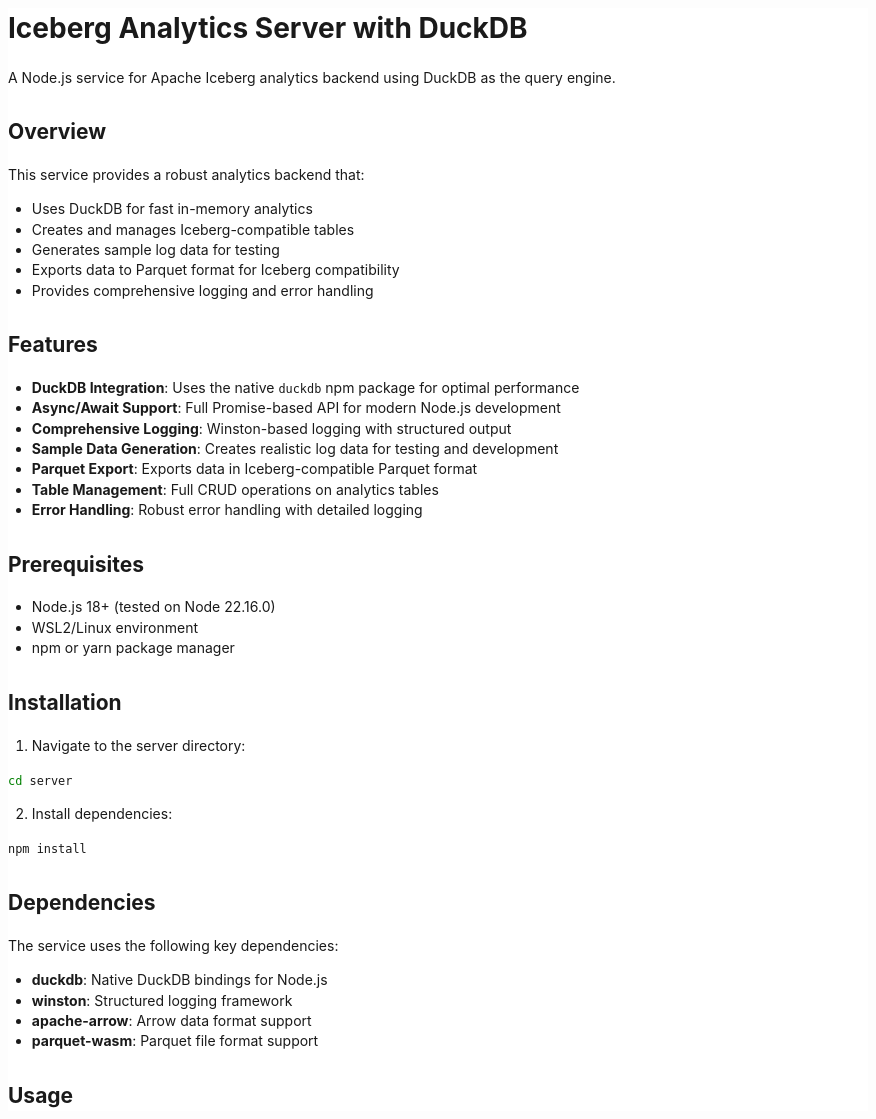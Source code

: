 # Iceberg Analytics Server with DuckDB

A Node.js service for Apache Iceberg analytics backend using DuckDB as the query engine.

## Overview

This service provides a robust analytics backend that:
- Uses DuckDB for fast in-memory analytics
- Creates and manages Iceberg-compatible tables
- Generates sample log data for testing
- Exports data to Parquet format for Iceberg compatibility
- Provides comprehensive logging and error handling

## Features

- **DuckDB Integration**: Uses the native `duckdb` npm package for optimal performance
- **Async/Await Support**: Full Promise-based API for modern Node.js development
- **Comprehensive Logging**: Winston-based logging with structured output
- **Sample Data Generation**: Creates realistic log data for testing and development
- **Parquet Export**: Exports data in Iceberg-compatible Parquet format
- **Table Management**: Full CRUD operations on analytics tables
- **Error Handling**: Robust error handling with detailed logging

## Prerequisites

- Node.js 18+ (tested on Node 22.16.0)
- WSL2/Linux environment
- npm or yarn package manager

## Installation

1. Navigate to the server directory:
```bash
cd server
```

2. Install dependencies:
```bash
npm install
```

## Dependencies

The service uses the following key dependencies:

- **duckdb**: Native DuckDB bindings for Node.js
- **winston**: Structured logging framework
- **apache-arrow**: Arrow data format support
- **parquet-wasm**: Parquet file format support

## Usage
